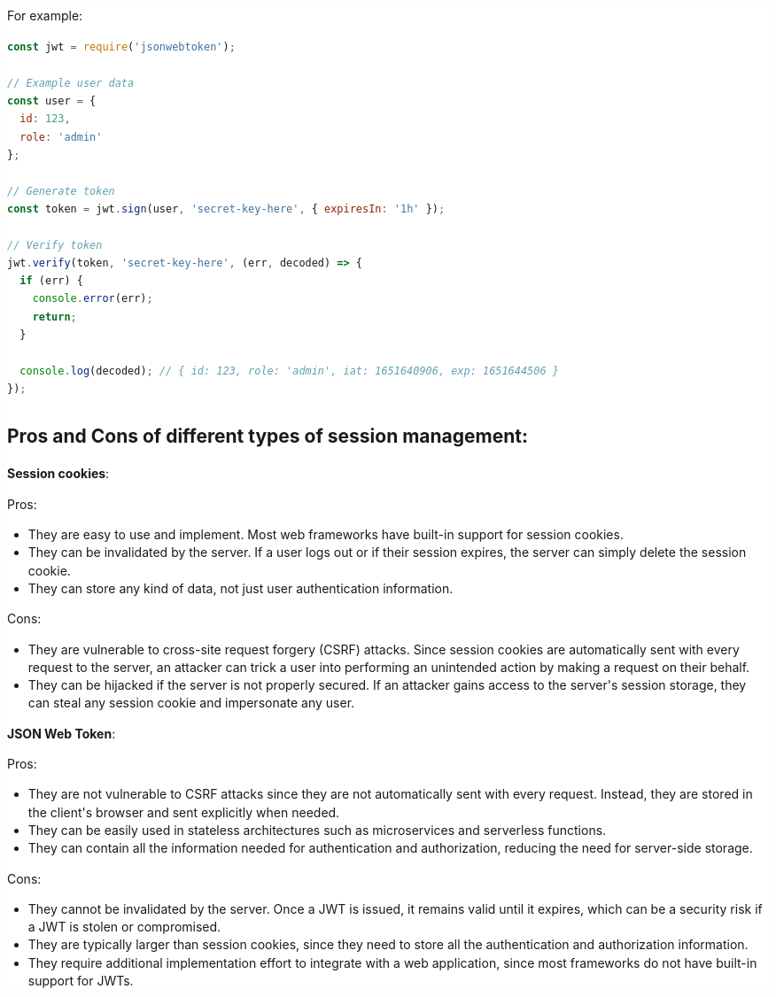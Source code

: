 For example:
```js
const jwt = require('jsonwebtoken');

// Example user data
const user = {
  id: 123,
  role: 'admin'
};

// Generate token
const token = jwt.sign(user, 'secret-key-here', { expiresIn: '1h' });

// Verify token
jwt.verify(token, 'secret-key-here', (err, decoded) => {
  if (err) {
    console.error(err);
    return;
  }

  console.log(decoded); // { id: 123, role: 'admin', iat: 1651640906, exp: 1651644506 }
});
```

## Pros and Cons of different types of session management:
<strong>Session cookies</strong>:
<p>Pros:</p>
<ul>
<li>They are easy to use and implement. Most web frameworks have built-in support for session cookies.</li>
<li>They can be invalidated by the server. If a user logs out or if their session expires, the server can simply delete the session cookie.</li>
<li>They can store any kind of data, not just user authentication information.</li>
</ul>
<p>Cons:</p>
<ul>
<li>They are vulnerable to cross-site request forgery (CSRF) attacks. Since session cookies are automatically sent with every request to the server, an attacker can trick a user into performing an unintended action by making a request on their behalf.</li>
<li>They can be hijacked if the server is not properly secured. If an attacker gains access to the server's session storage, they can steal any session cookie and impersonate any user.</li>
</ul>
<p></p>
<strong>JSON Web Token</strong>:
<p>Pros:</p>
<ul>
<li>They are not vulnerable to CSRF attacks since they are not automatically sent with every request. Instead, they are stored in the client's browser and sent explicitly when needed.</li>
<li>They can be easily used in stateless architectures such as microservices and serverless functions.</li>
<li>They can contain all the information needed for authentication and authorization, reducing the need for server-side storage.
</li>
</ul>
<p>Cons:</p>
<ul>
<li>They cannot be invalidated by the server. Once a JWT is issued, it remains valid until it expires, which can be a security risk if a JWT is stolen or compromised.</li>
<li>They are typically larger than session cookies, since they need to store all the authentication and authorization information.</li>
<li>They require additional implementation effort to integrate with a web application, since most frameworks do not have built-in support for JWTs.</li>
</ul>
